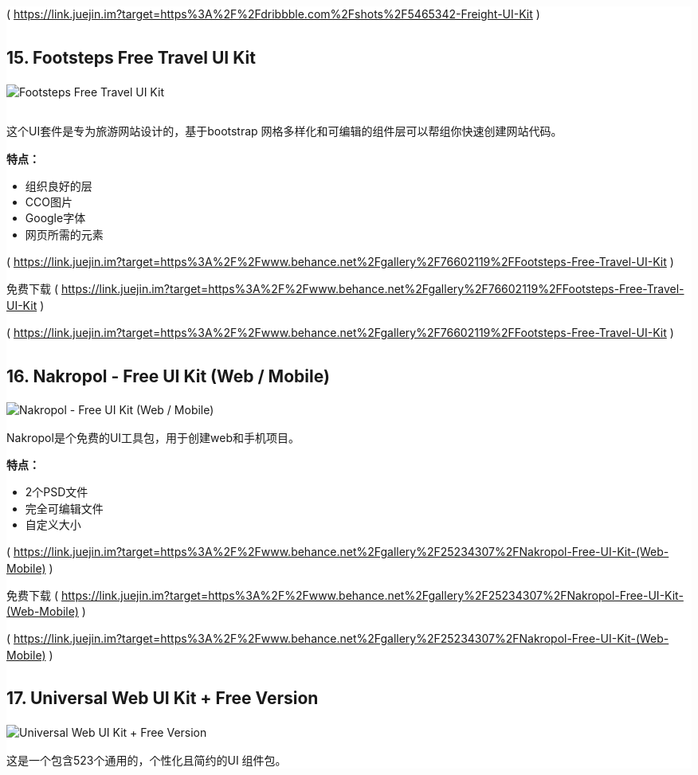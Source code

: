( https://link.juejin.im?target=https%3A%2F%2Fdribbble.com%2Fshots%2F5465342-Freight-UI-Kit )

## 15. Footsteps Free Travel UI Kit ##

![Footsteps Free Travel UI Kit](https://user-gold-cdn.xitu.io/2019/6/5/16b274e4972ca3f3?imageView2/0/w/1280/h/960/ignore-error/1)

## ##

这个UI套件是专为旅游网站设计的，基于bootstrap 网格多样化和可编辑的组件层可以帮组你快速创建网站代码。

**特点：**

* 组织良好的层
* CCO图片
* Google字体
* 网页所需的元素

( https://link.juejin.im?target=https%3A%2F%2Fwww.behance.net%2Fgallery%2F76602119%2FFootsteps-Free-Travel-UI-Kit )

免费下载
( https://link.juejin.im?target=https%3A%2F%2Fwww.behance.net%2Fgallery%2F76602119%2FFootsteps-Free-Travel-UI-Kit )

( https://link.juejin.im?target=https%3A%2F%2Fwww.behance.net%2Fgallery%2F76602119%2FFootsteps-Free-Travel-UI-Kit )

## 16. Nakropol - Free UI Kit (Web / Mobile) ##

![Nakropol - Free UI Kit (Web / Mobile)](https://user-gold-cdn.xitu.io/2019/6/5/16b2740ad086df37?imageView2/0/w/1280/h/960/ignore-error/1)

Nakropol是个免费的UI工具包，用于创建web和手机项目。

**特点：**

* 2个PSD文件
* 完全可编辑文件
* 自定义大小

( https://link.juejin.im?target=https%3A%2F%2Fwww.behance.net%2Fgallery%2F25234307%2FNakropol-Free-UI-Kit-(Web-Mobile) )

免费下载
( https://link.juejin.im?target=https%3A%2F%2Fwww.behance.net%2Fgallery%2F25234307%2FNakropol-Free-UI-Kit-(Web-Mobile) )

( https://link.juejin.im?target=https%3A%2F%2Fwww.behance.net%2Fgallery%2F25234307%2FNakropol-Free-UI-Kit-(Web-Mobile) )

## 17. Universal Web UI Kit + Free Version ##

![Universal Web UI Kit + Free Version](https://user-gold-cdn.xitu.io/2019/6/5/16b2740ad0f60c3a?imageView2/0/w/1280/h/960/ignore-error/1)

这是一个包含523个通用的，个性化且简约的UI 组件包。
